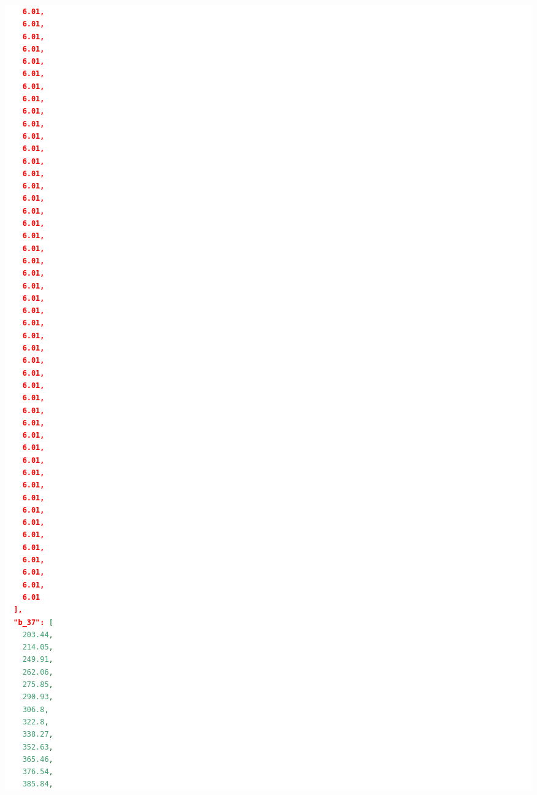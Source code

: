 ```json
    6.01,
    6.01,
    6.01,
    6.01,
    6.01,
    6.01,
    6.01,
    6.01,
    6.01,
    6.01,
    6.01,
    6.01,
    6.01,
    6.01,
    6.01,
    6.01,
    6.01,
    6.01,
    6.01,
    6.01,
    6.01,
    6.01,
    6.01,
    6.01,
    6.01,
    6.01,
    6.01,
    6.01,
    6.01,
    6.01,
    6.01,
    6.01,
    6.01,
    6.01,
    6.01,
    6.01,
    6.01,
    6.01,
    6.01,
    6.01,
    6.01,
    6.01,
    6.01,
    6.01,
    6.01,
    6.01,
    6.01,
    6.01
  ],
  "b_37": [
    203.44,
    214.05,
    249.91,
    262.06,
    275.85,
    290.93,
    306.8,
    322.8,
    338.27,
    352.63,
    365.46,
    376.54,
    385.84,
```